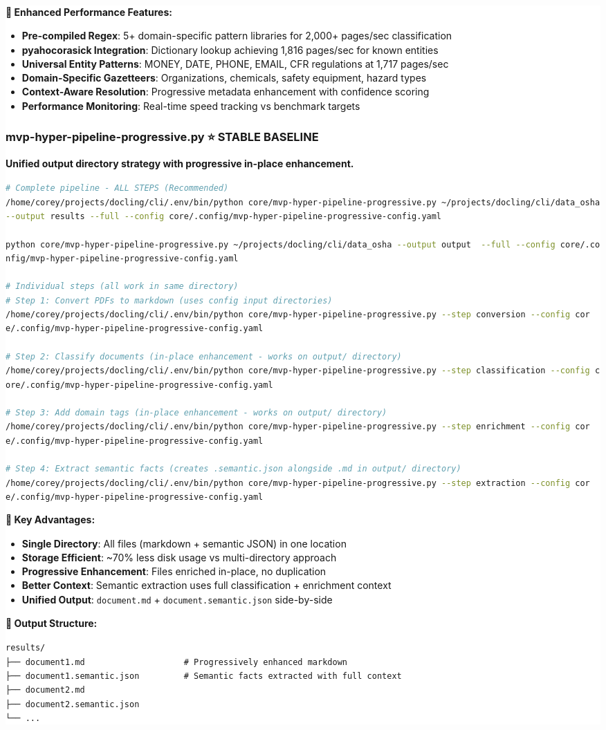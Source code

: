 **🎯 Enhanced Performance Features:**
- **Pre-compiled Regex**: 5+ domain-specific pattern libraries for 2,000+ pages/sec classification
- **pyahocorasick Integration**: Dictionary lookup achieving 1,816 pages/sec for known entities
- **Universal Entity Patterns**: MONEY, DATE, PHONE, EMAIL, CFR regulations at 1,717 pages/sec
- **Domain-Specific Gazetteers**: Organizations, chemicals, safety equipment, hazard types
- **Context-Aware Resolution**: Progressive metadata enhancement with confidence scoring
- **Performance Monitoring**: Real-time speed tracking vs benchmark targets

### mvp-hyper-pipeline-progressive.py ⭐ STABLE BASELINE
**Unified output directory strategy with progressive in-place enhancement.**

```bash
# Complete pipeline - ALL STEPS (Recommended)
/home/corey/projects/docling/cli/.env/bin/python core/mvp-hyper-pipeline-progressive.py ~/projects/docling/cli/data_osha --output results --full --config core/.config/mvp-hyper-pipeline-progressive-config.yaml

python core/mvp-hyper-pipeline-progressive.py ~/projects/docling/cli/data_osha --output output  --full --config core/.config/mvp-hyper-pipeline-progressive-config.yaml

# Individual steps (all work in same directory)
# Step 1: Convert PDFs to markdown (uses config input directories)
/home/corey/projects/docling/cli/.env/bin/python core/mvp-hyper-pipeline-progressive.py --step conversion --config core/.config/mvp-hyper-pipeline-progressive-config.yaml

# Step 2: Classify documents (in-place enhancement - works on output/ directory)
/home/corey/projects/docling/cli/.env/bin/python core/mvp-hyper-pipeline-progressive.py --step classification --config core/.config/mvp-hyper-pipeline-progressive-config.yaml

# Step 3: Add domain tags (in-place enhancement - works on output/ directory)  
/home/corey/projects/docling/cli/.env/bin/python core/mvp-hyper-pipeline-progressive.py --step enrichment --config core/.config/mvp-hyper-pipeline-progressive-config.yaml

# Step 4: Extract semantic facts (creates .semantic.json alongside .md in output/ directory)
/home/corey/projects/docling/cli/.env/bin/python core/mvp-hyper-pipeline-progressive.py --step extraction --config core/.config/mvp-hyper-pipeline-progressive-config.yaml
```

**🎯 Key Advantages:**
- **Single Directory**: All files (markdown + semantic JSON) in one location
- **Storage Efficient**: ~70% less disk usage vs multi-directory approach
- **Progressive Enhancement**: Files enriched in-place, no duplication
- **Better Context**: Semantic extraction uses full classification + enrichment context
- **Unified Output**: `document.md` + `document.semantic.json` side-by-side

**📁 Output Structure:**
```
results/
├── document1.md                    # Progressively enhanced markdown
├── document1.semantic.json         # Semantic facts extracted with full context
├── document2.md
├── document2.semantic.json
└── ...
```
